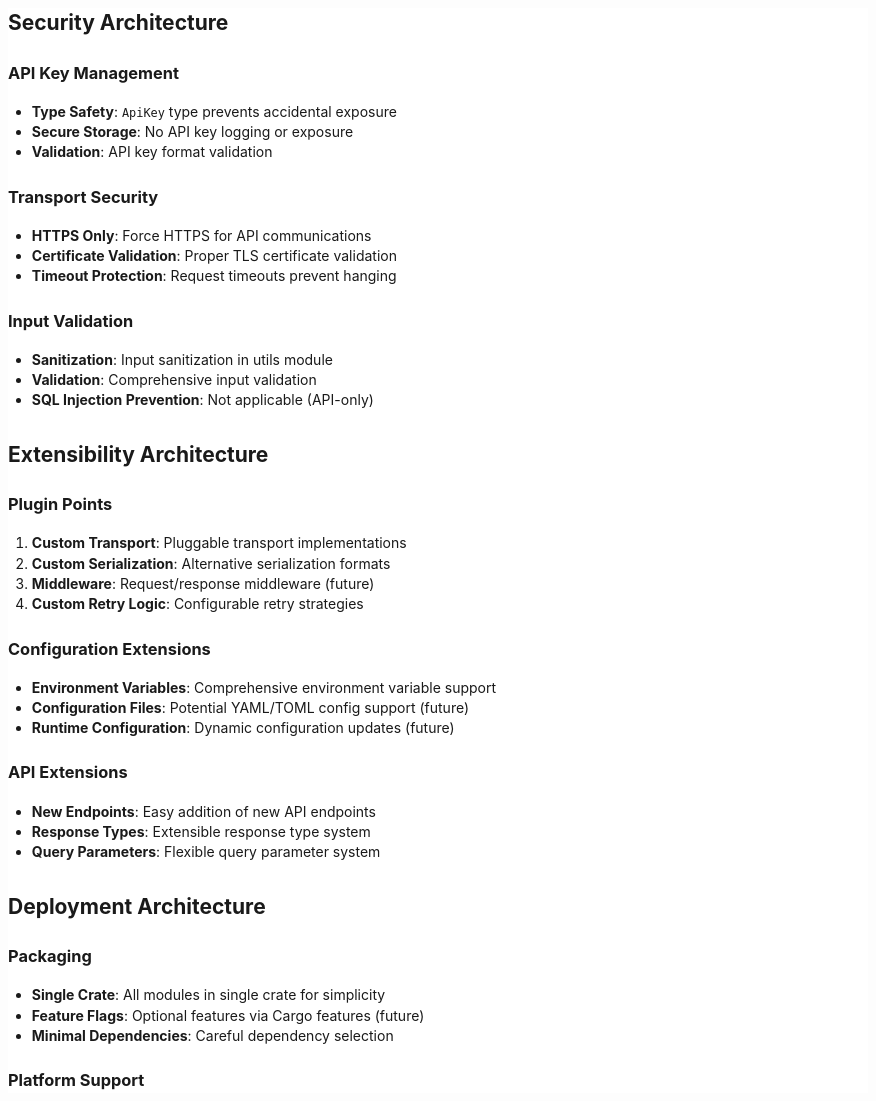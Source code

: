 ## Security Architecture

### API Key Management

- **Type Safety**: `ApiKey` type prevents accidental exposure
- **Secure Storage**: No API key logging or exposure
- **Validation**: API key format validation

### Transport Security

- **HTTPS Only**: Force HTTPS for API communications  
- **Certificate Validation**: Proper TLS certificate validation
- **Timeout Protection**: Request timeouts prevent hanging

### Input Validation

- **Sanitization**: Input sanitization in utils module
- **Validation**: Comprehensive input validation
- **SQL Injection Prevention**: Not applicable (API-only)

## Extensibility Architecture

### Plugin Points

1. **Custom Transport**: Pluggable transport implementations
2. **Custom Serialization**: Alternative serialization formats
3. **Middleware**: Request/response middleware (future)
4. **Custom Retry Logic**: Configurable retry strategies

### Configuration Extensions

- **Environment Variables**: Comprehensive environment variable support
- **Configuration Files**: Potential YAML/TOML config support (future)
- **Runtime Configuration**: Dynamic configuration updates (future)

### API Extensions

- **New Endpoints**: Easy addition of new API endpoints
- **Response Types**: Extensible response type system
- **Query Parameters**: Flexible query parameter system

## Deployment Architecture

### Packaging

- **Single Crate**: All modules in single crate for simplicity
- **Feature Flags**: Optional features via Cargo features (future)
- **Minimal Dependencies**: Careful dependency selection

### Platform Support
